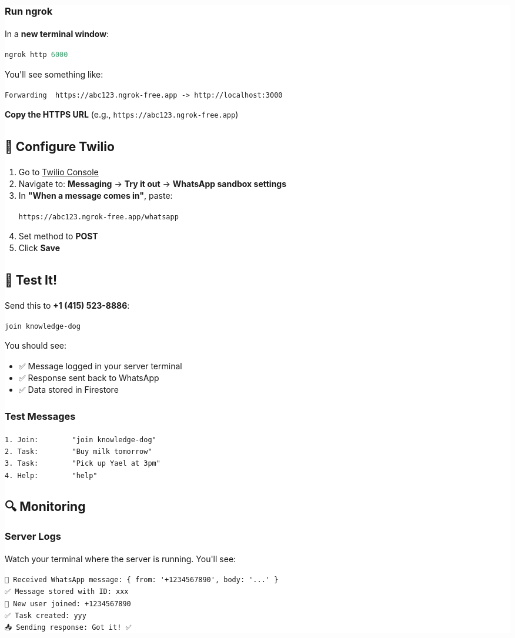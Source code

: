 ### Run ngrok
In a **new terminal window**:
```powershell
ngrok http 6000
```

You'll see something like:
```
Forwarding  https://abc123.ngrok-free.app -> http://localhost:3000
```

**Copy the HTTPS URL** (e.g., `https://abc123.ngrok-free.app`)

## 📱 Configure Twilio

1. Go to [Twilio Console](https://console.twilio.com/)
2. Navigate to: **Messaging** → **Try it out** → **WhatsApp sandbox settings**
3. In **"When a message comes in"**, paste:
   ```
   https://abc123.ngrok-free.app/whatsapp
   ```
4. Set method to **POST**
5. Click **Save**

## 🧪 Test It!

Send this to **+1 (415) 523-8886**:
```
join knowledge-dog
```

You should see:
- ✅ Message logged in your server terminal
- ✅ Response sent back to WhatsApp
- ✅ Data stored in Firestore

### Test Messages
```
1. Join:        "join knowledge-dog"
2. Task:        "Buy milk tomorrow"
3. Task:        "Pick up Yael at 3pm"
4. Help:        "help"
```

## 🔍 Monitoring

### Server Logs
Watch your terminal where the server is running. You'll see:
```
📱 Received WhatsApp message: { from: '+1234567890', body: '...' }
✅ Message stored with ID: xxx
👤 New user joined: +1234567890
✅ Task created: yyy
📤 Sending response: Got it! ✅
```
